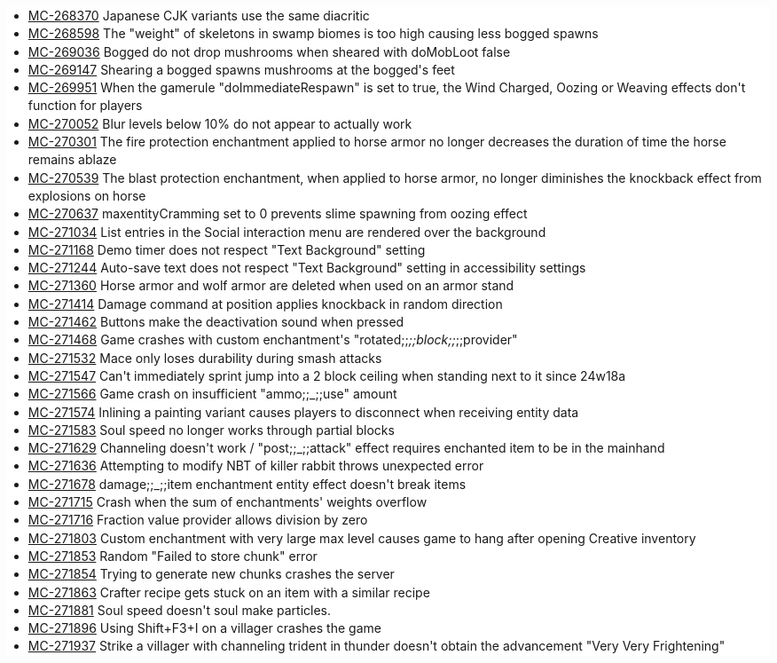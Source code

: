-   [MC-268370](https://bugs.mojang.com/browse/MC-268370) Japanese CJK variants use the same diacritic
-   [MC-268598](https://bugs.mojang.com/browse/MC-268598) The "weight" of skeletons in swamp biomes is too high causing less bogged spawns
-   [MC-269036](https://bugs.mojang.com/browse/MC-269036) Bogged do not drop mushrooms when sheared with doMobLoot false
-   [MC-269147](https://bugs.mojang.com/browse/MC-269147) Shearing a bogged spawns mushrooms at the bogged's feet
-   [MC-269951](https://bugs.mojang.com/browse/MC-269951) When the gamerule "doImmediateRespawn" is set to true, the Wind Charged, Oozing or Weaving effects don't function for players
-   [MC-270052](https://bugs.mojang.com/browse/MC-270052) Blur levels below 10% do not appear to actually work
-   [MC-270301](https://bugs.mojang.com/browse/MC-270301) The fire protection enchantment applied to horse armor no longer decreases the duration of time the horse remains ablaze
-   [MC-270539](https://bugs.mojang.com/browse/MC-270539) The blast protection enchantment, when applied to horse armor, no longer diminishes the knockback effect from explosions on horse
-   [MC-270637](https://bugs.mojang.com/browse/MC-270637) maxentityCramming set to 0 prevents slime spawning from oozing effect
-   [MC-271034](https://bugs.mojang.com/browse/MC-271034) List entries in the Social interaction menu are rendered over the background
-   [MC-271168](https://bugs.mojang.com/browse/MC-271168) Demo timer does not respect "Text Background" setting
-   [MC-271244](https://bugs.mojang.com/browse/MC-271244) Auto-save text does not respect "Text Background" setting in accessibility settings
-   [MC-271360](https://bugs.mojang.com/browse/MC-271360) Horse armor and wolf armor are deleted when used on an armor stand
-   [MC-271414](https://bugs.mojang.com/browse/MC-271414) Damage command at position applies knockback in random direction
-   [MC-271462](https://bugs.mojang.com/browse/MC-271462) Buttons make the deactivation sound when pressed
-   [MC-271468](https://bugs.mojang.com/browse/MC-271468) Game crashes with custom enchantment's "rotated;;_;;block;;_;;provider"
-   [MC-271532](https://bugs.mojang.com/browse/MC-271532) Mace only loses durability during smash attacks
-   [MC-271547](https://bugs.mojang.com/browse/MC-271547) Can't immediately sprint jump into a 2 block ceiling when standing next to it since 24w18a
-   [MC-271566](https://bugs.mojang.com/browse/MC-271566) Game crash on insufficient "ammo;;_;;use" amount
-   [MC-271574](https://bugs.mojang.com/browse/MC-271574) Inlining a painting variant causes players to disconnect when receiving entity data
-   [MC-271583](https://bugs.mojang.com/browse/MC-271583) Soul speed no longer works through partial blocks
-   [MC-271629](https://bugs.mojang.com/browse/MC-271629) Channeling doesn't work / "post;;_;;attack" effect requires enchanted item to be in the mainhand
-   [MC-271636](https://bugs.mojang.com/browse/MC-271636) Attempting to modify NBT of killer rabbit throws unexpected error
-   [MC-271678](https://bugs.mojang.com/browse/MC-271678) damage;;_;;item enchantment entity effect doesn't break items
-   [MC-271715](https://bugs.mojang.com/browse/MC-271715) Crash when the sum of enchantments' weights overflow
-   [MC-271716](https://bugs.mojang.com/browse/MC-271716) Fraction value provider allows division by zero
-   [MC-271803](https://bugs.mojang.com/browse/MC-271803) Custom enchantment with very large max level causes game to hang after opening Creative inventory
-   [MC-271853](https://bugs.mojang.com/browse/MC-271853) Random "Failed to store chunk" error
-   [MC-271854](https://bugs.mojang.com/browse/MC-271854) Trying to generate new chunks crashes the server
-   [MC-271863](https://bugs.mojang.com/browse/MC-271863) Crafter recipe gets stuck on an item with a similar recipe
-   [MC-271881](https://bugs.mojang.com/browse/MC-271881) Soul speed doesn't soul make particles.
-   [MC-271896](https://bugs.mojang.com/browse/MC-271896) Using Shift+F3+I on a villager crashes the game
-   [MC-271937](https://bugs.mojang.com/browse/MC-271937) Strike a villager with channeling trident in thunder doesn't obtain the advancement "Very Very Frightening"